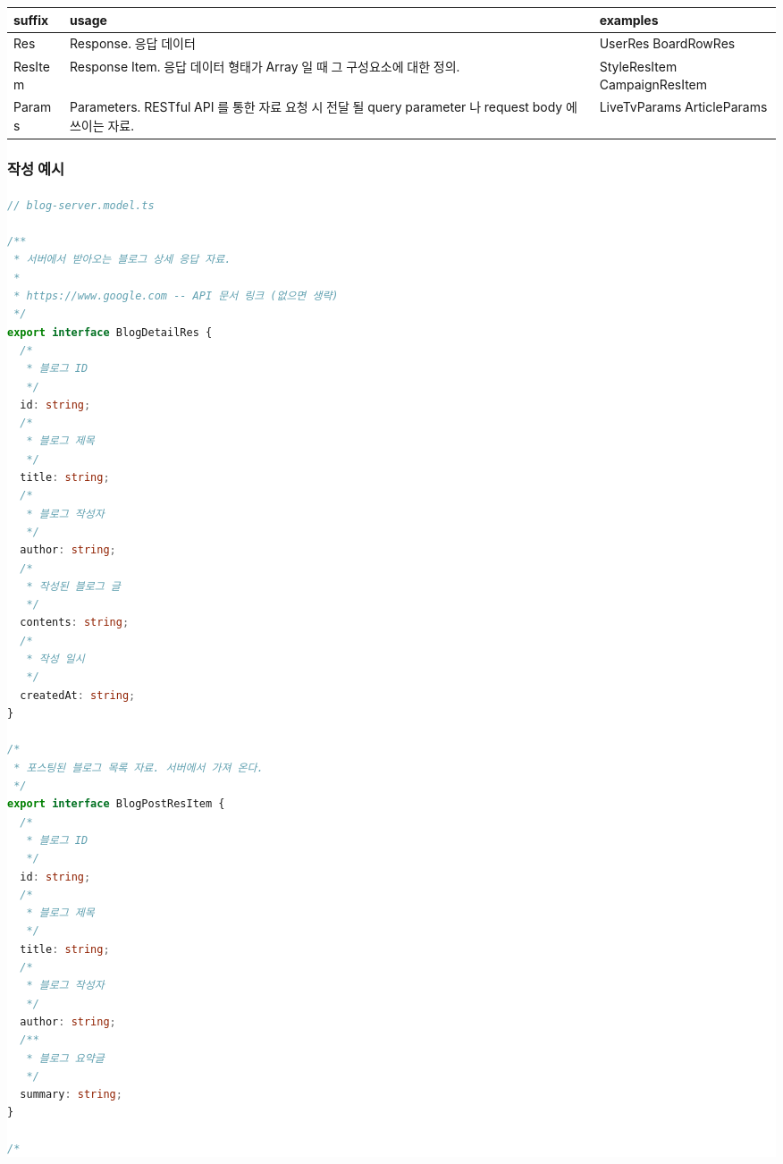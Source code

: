| suffix  | usage                                                                                                | examples                     |
| :------ | :--------------------------------------------------------------------------------------------------- | :--------------------------- |
| Res     | Response. 응답 데이터                                                                                | UserRes BoardRowRes          |
| ResItem | Response Item. 응답 데이터 형태가 Array 일 때 그 구성요소에 대한 정의.                               | StyleResItem CampaignResItem |
| Params  | Parameters. RESTful API 를 통한 자료 요청 시 전달 될 query parameter 나 request body 에 쓰이는 자료. | LiveTvParams ArticleParams   |

### 작성 예시

```ts
// blog-server.model.ts

/**
 * 서버에서 받아오는 블로그 상세 응답 자료.
 *
 * https://www.google.com -- API 문서 링크 (없으면 생략)
 */
export interface BlogDetailRes {
  /*
   * 블로그 ID
   */
  id: string;
  /*
   * 블로그 제목
   */
  title: string;
  /*
   * 블로그 작성자
   */
  author: string;
  /*
   * 작성된 블로그 글
   */
  contents: string;
  /*
   * 작성 일시
   */
  createdAt: string;
}

/*
 * 포스팅된 블로그 목록 자료. 서버에서 가져 온다.
 */
export interface BlogPostResItem {
  /*
   * 블로그 ID
   */
  id: string;
  /*
   * 블로그 제목
   */
  title: string;
  /*
   * 블로그 작성자
   */
  author: string;
  /**
   * 블로그 요약글
   */
  summary: string;
}

/*
```
